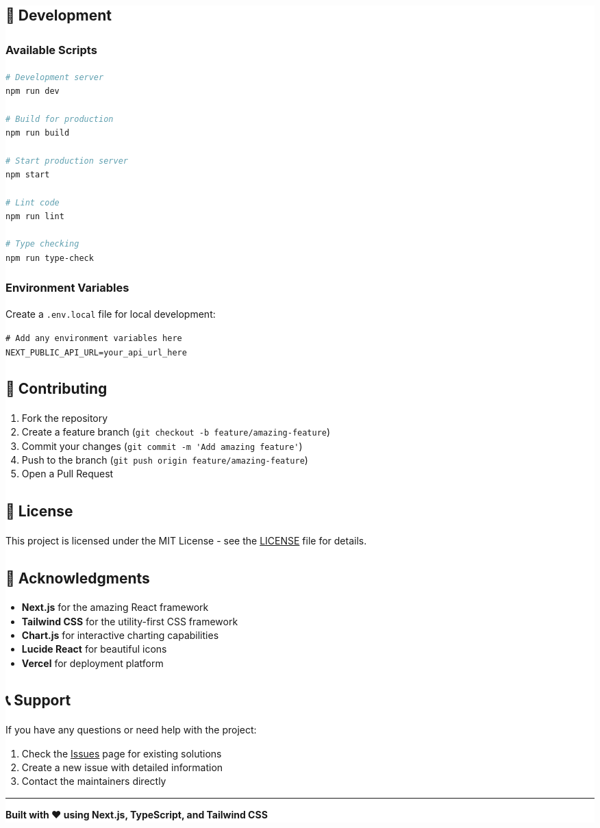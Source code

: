 ## 🔧 Development

### Available Scripts

```bash
# Development server
npm run dev

# Build for production
npm run build

# Start production server
npm start

# Lint code
npm run lint

# Type checking
npm run type-check
```

### Environment Variables

Create a `.env.local` file for local development:

```env
# Add any environment variables here
NEXT_PUBLIC_API_URL=your_api_url_here
```

## 🤝 Contributing

1. Fork the repository
2. Create a feature branch (`git checkout -b feature/amazing-feature`)
3. Commit your changes (`git commit -m 'Add amazing feature'`)
4. Push to the branch (`git push origin feature/amazing-feature`)
5. Open a Pull Request

## 📄 License

This project is licensed under the MIT License - see the [LICENSE](LICENSE) file for details.

## 🙏 Acknowledgments

- **Next.js** for the amazing React framework
- **Tailwind CSS** for the utility-first CSS framework
- **Chart.js** for interactive charting capabilities
- **Lucide React** for beautiful icons
- **Vercel** for deployment platform

## 📞 Support

If you have any questions or need help with the project:

1. Check the [Issues](../../issues) page for existing solutions
2. Create a new issue with detailed information
3. Contact the maintainers directly

---

**Built with ❤️ using Next.js, TypeScript, and Tailwind CSS**
